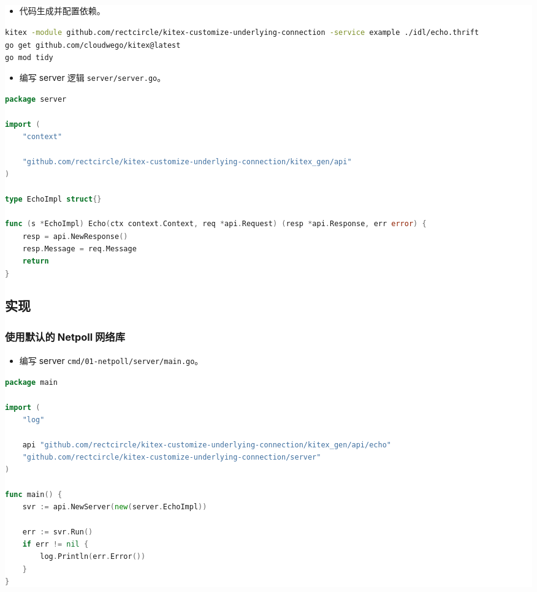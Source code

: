 * 代码生成并配置依赖。

```bash
kitex -module github.com/rectcircle/kitex-customize-underlying-connection -service example ./idl/echo.thrift
go get github.com/cloudwego/kitex@latest
go mod tidy
```

* 编写 server 逻辑 `server/server.go`。

```go
package server

import (
	"context"

	"github.com/rectcircle/kitex-customize-underlying-connection/kitex_gen/api"
)

type EchoImpl struct{}

func (s *EchoImpl) Echo(ctx context.Context, req *api.Request) (resp *api.Response, err error) {
	resp = api.NewResponse()
	resp.Message = req.Message
	return
}
```

## 实现

### 使用默认的 Netpoll 网络库

* 编写 server `cmd/01-netpoll/server/main.go`。

```go
package main

import (
	"log"

	api "github.com/rectcircle/kitex-customize-underlying-connection/kitex_gen/api/echo"
	"github.com/rectcircle/kitex-customize-underlying-connection/server"
)

func main() {
	svr := api.NewServer(new(server.EchoImpl))

	err := svr.Run()
	if err != nil {
		log.Println(err.Error())
	}
}
```

